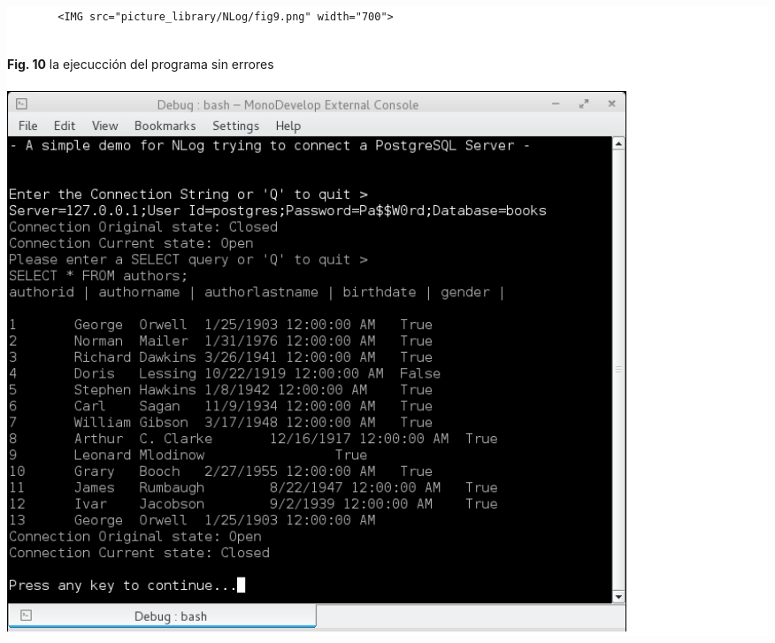 			<IMG src="picture_library/NLog/fig9.png" width="700">
</div><br>
			<div><b>Fig. 10</b> la ejecucción del programa sin errores</div><br>
			<div>
			<IMG src="picture_library/NLog/fig10.png" width="700">
</div>
